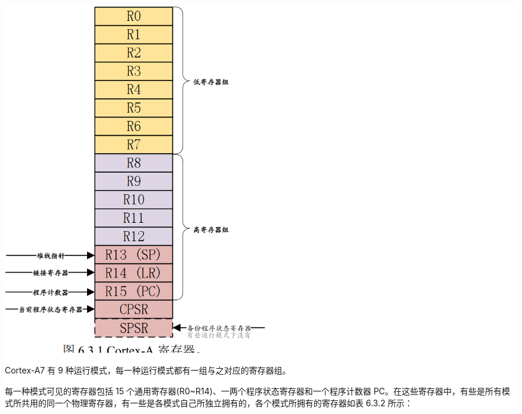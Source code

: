 <img src="./assets/assets.芯片架构/image-20240502070844187.png" alt="image-20240502070844187" style="zoom: 67%;" />

Cortex-A7 有 9 种运行模式，每一种运行模式都有一组与之对应的寄存器组。  

每一种模式可见的寄存器包括 15 个通用寄存器(R0~R14)、一两个程序状态寄存器和一个程序计数器 PC。在这些寄存器中，有些是所有模式所共用的同一个物理寄存器，有一些是各模式自己所独立拥有的，各个模式所拥有的寄存器如表 6.3.2 所示：  
